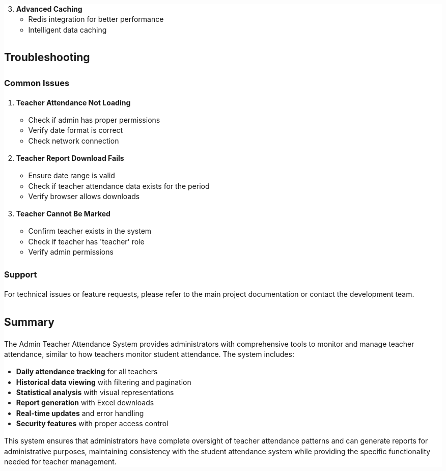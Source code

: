 3. **Advanced Caching**
   - Redis integration for better performance
   - Intelligent data caching

## Troubleshooting

### Common Issues

1. **Teacher Attendance Not Loading**
   - Check if admin has proper permissions
   - Verify date format is correct
   - Check network connection

2. **Teacher Report Download Fails**
   - Ensure date range is valid
   - Check if teacher attendance data exists for the period
   - Verify browser allows downloads

3. **Teacher Cannot Be Marked**
   - Confirm teacher exists in the system
   - Check if teacher has 'teacher' role
   - Verify admin permissions

### Support
For technical issues or feature requests, please refer to the main project documentation or contact the development team.

## Summary

The Admin Teacher Attendance System provides administrators with comprehensive tools to monitor and manage teacher attendance, similar to how teachers monitor student attendance. The system includes:

- **Daily attendance tracking** for all teachers
- **Historical data viewing** with filtering and pagination
- **Statistical analysis** with visual representations
- **Report generation** with Excel downloads
- **Real-time updates** and error handling
- **Security features** with proper access control

This system ensures that administrators have complete oversight of teacher attendance patterns and can generate reports for administrative purposes, maintaining consistency with the student attendance system while providing the specific functionality needed for teacher management.
